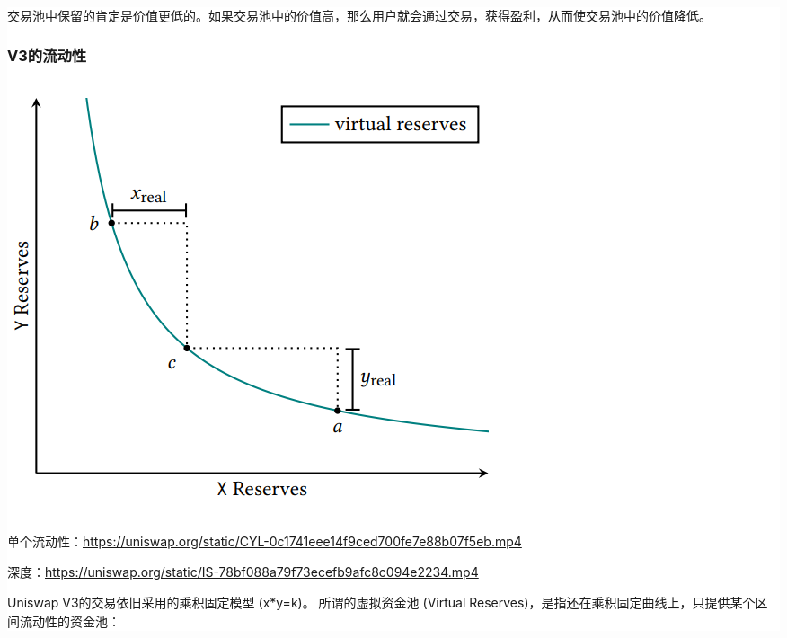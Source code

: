 交易池中保留的肯定是价值更低的。如果交易池中的价值高，那么用户就会通过交易，获得盈利，从而使交易池中的价值降低。

### V3的流动性

![reserve](/img/uniswap_v3_reserves.png)

单个流动性：<https://uniswap.org/static/CYL-0c1741eee14f9ced700fe7e88b07f5eb.mp4>

深度：<https://uniswap.org/static/IS-78bf088a79f73ecefb9afc8c094e2234.mp4>

Uniswap V3的交易依旧采用的乘积固定模型 (x*y=k)。
所谓的虚拟资金池 (Virtual Reserves)，是指还在乘积固定曲线上，只提供某个区间流动性的资金池：
